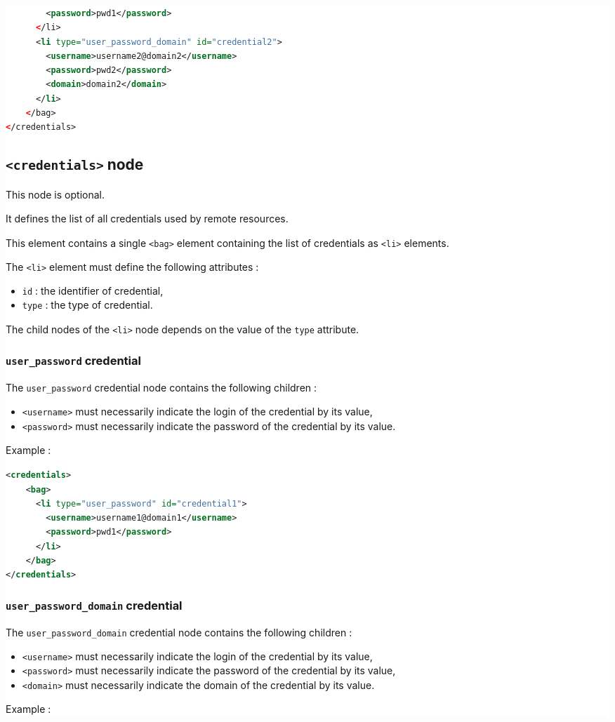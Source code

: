 ````xml
        <password>pwd1</password>
      </li>
      <li type="user_password_domain" id="credential2">
        <username>username2@domain2</username>
        <password>pwd2</password>
        <domain>domain2</domain>
      </li>
    </bag>
</credentials>
````

## `<credentials>` node

This node is optional.

It defines the list of all credentials used by remote resources.

This element contains a single `<bag>` element containing the list of credentials as `<li>` elements.

The `<li>` element must define the following attributes :

+ `id` : the identifier of credential,
+ `type` : the type of credential.

The child nodes of the `<li>` node depends on the value of the `type` attribute.

### `user_password` credential

The `user_password` credential node contains the following children :

+ `<username>` must necessarily indicate the login of the credential by its value,
+ `<password>` must necessarily indicate the password of the credential by its value.

Example :

````xml
<credentials>
    <bag>
      <li type="user_password" id="credential1">
        <username>username1@domain1</username>
        <password>pwd1</password>
      </li>
    </bag>
</credentials>
````

### `user_password_domain` credential

The `user_password_domain` credential node contains the following children :

+ `<username>` must necessarily indicate the login of the credential by its value,
+ `<password>` must necessarily indicate the password of the credential by its value,
+ `<domain>` must necessarily indicate the domain of the credential by its value.

Example :
